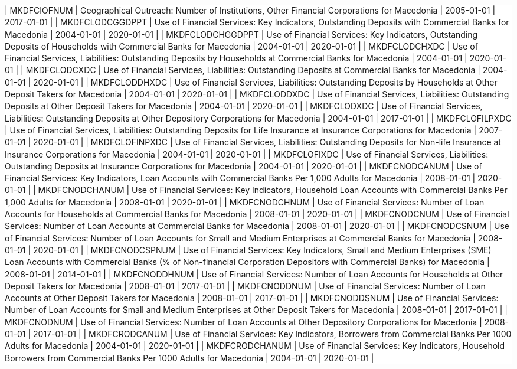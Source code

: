| MKDFCIOFNUM       | Geographical Outreach: Number of Institutions, Other Financial Corporations for Macedonia                                                                                                         | 2005-01-01          | 2017-01-01        |
| MKDFCLODCGGDPPT   | Use of Financial Services: Key Indicators, Outstanding Deposits with Commercial Banks for Macedonia                                                                                               | 2004-01-01          | 2020-01-01        |
| MKDFCLODCHGGDPPT  | Use of Financial Services: Key Indicators, Outstanding Deposits of Households with Commercial Banks for Macedonia                                                                                 | 2004-01-01          | 2020-01-01        |
| MKDFCLODCHXDC     | Use of Financial Services, Liabilities: Outstanding Deposits by Households at Commercial Banks for Macedonia                                                                                      | 2004-01-01          | 2020-01-01        |
| MKDFCLODCXDC      | Use of Financial Services, Liabilities: Outstanding Deposits at Commercial Banks for Macedonia                                                                                                    | 2004-01-01          | 2020-01-01        |
| MKDFCLODDHXDC     | Use of Financial Services, Liabilities: Outstanding Deposits by Households at Other Deposit Takers for Macedonia                                                                                  | 2004-01-01          | 2020-01-01        |
| MKDFCLODDXDC      | Use of Financial Services, Liabilities: Outstanding Deposits at Other Deposit Takers for Macedonia                                                                                                | 2004-01-01          | 2020-01-01        |
| MKDFCLODXDC       | Use of Financial Services, Liabilities: Outstanding Deposits at Other Depository Corporations for Macedonia                                                                                       | 2004-01-01          | 2017-01-01        |
| MKDFCLOFILPXDC    | Use of Financial Services, Liabilities: Outstanding Deposits for Life Insurance at Insurance Corporations for Macedonia                                                                           | 2007-01-01          | 2020-01-01        |
| MKDFCLOFINPXDC    | Use of Financial Services, Liabilities: Outstanding Deposits for Non-life Insurance at Insurance Corporations for Macedonia                                                                       | 2004-01-01          | 2020-01-01        |
| MKDFCLOFIXDC      | Use of Financial Services, Liabilities: Outstanding Deposits at Insurance Corporations for Macedonia                                                                                              | 2004-01-01          | 2020-01-01        |
| MKDFCNODCANUM     | Use of Financial Services: Key Indicators, Loan Accounts with Commercial Banks Per 1,000 Adults for Macedonia                                                                                     | 2008-01-01          | 2020-01-01        |
| MKDFCNODCHANUM    | Use of Financial Services: Key Indicators, Household Loan Accounts with Commercial Banks Per 1,000 Adults for Macedonia                                                                           | 2008-01-01          | 2020-01-01        |
| MKDFCNODCHNUM     | Use of Financial Services: Number of Loan Accounts for Households at Commercial Banks for Macedonia                                                                                               | 2008-01-01          | 2020-01-01        |
| MKDFCNODCNUM      | Use of Financial Services: Number of Loan Accounts at Commercial Banks for Macedonia                                                                                                              | 2008-01-01          | 2020-01-01        |
| MKDFCNODCSNUM     | Use of Financial Services: Number of Loan Accounts for Small and Medium Enterprises at Commercial Banks for Macedonia                                                                             | 2008-01-01          | 2020-01-01        |
| MKDFCNODCSPNUM    | Use of Financial Services: Key Indicators, Small and Medium Enterprises (SME) Loan Accounts with Commercial Banks (% of Non-financial Corporation Depositors with Commercial Banks) for Macedonia | 2008-01-01          | 2014-01-01        |
| MKDFCNODDHNUM     | Use of Financial Services: Number of Loan Accounts for Households at Other Deposit Takers for Macedonia                                                                                           | 2008-01-01          | 2017-01-01        |
| MKDFCNODDNUM      | Use of Financial Services: Number of Loan Accounts at Other Deposit Takers for Macedonia                                                                                                          | 2008-01-01          | 2017-01-01        |
| MKDFCNODDSNUM     | Use of Financial Services: Number of Loan Accounts for Small and Medium Enterprises at Other Deposit Takers for Macedonia                                                                         | 2008-01-01          | 2017-01-01        |
| MKDFCNODNUM       | Use of Financial Services: Number of Loan Accounts at Other Depository Corporations for Macedonia                                                                                                 | 2008-01-01          | 2017-01-01        |
| MKDFCRODCANUM     | Use of Financial Services: Key Indicators, Borrowers from Commercial Banks Per 1000 Adults for Macedonia                                                                                          | 2004-01-01          | 2020-01-01        |
| MKDFCRODCHANUM    | Use of Financial Services: Key Indicators, Household Borrowers from Commercial Banks Per 1000 Adults for Macedonia                                                                                | 2004-01-01          | 2020-01-01        |
